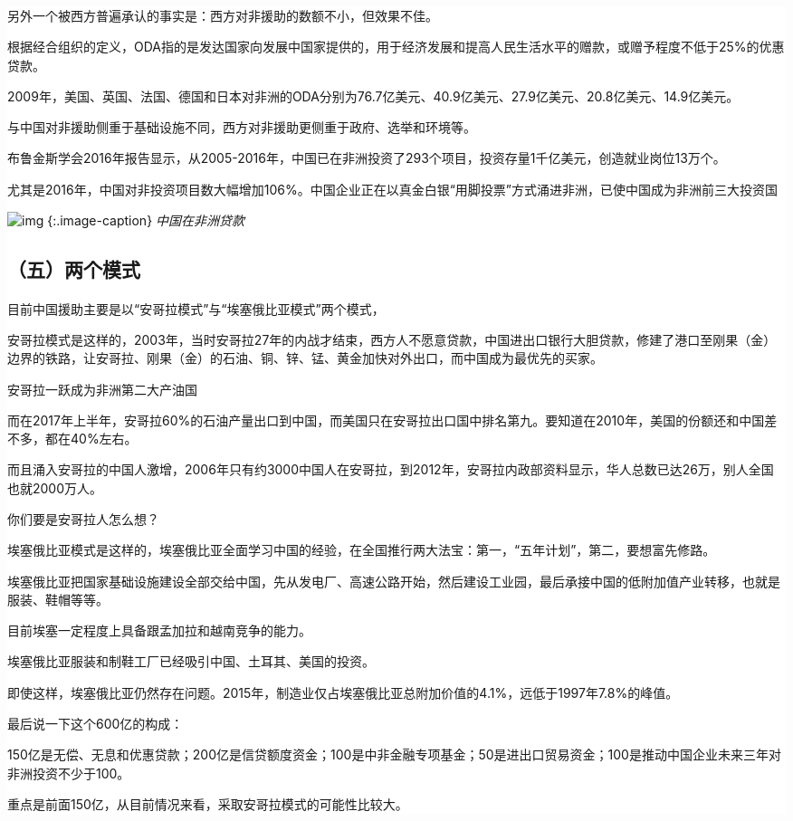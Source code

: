另外一个被西方普遍承认的事实是：西方对非援助的数额不小，但效果不佳。

根据经合组织的定义，ODA指的是发达国家向发展中国家提供的，用于经济发展和提高人民生活水平的赠款，或赠予程度不低于25%的优惠贷款。

2009年，美国、英国、法国、德国和日本对非洲的ODA分别为76.7亿美元、40.9亿美元、27.9亿美元、20.8亿美元、14.9亿美元。

与中国对非援助侧重于基础设施不同，西方对非援助更侧重于政府、选举和环境等。

布鲁金斯学会2016年报告显示，从2005-2016年，中国已在非洲投资了293个项目，投资存量1千亿美元，创造就业岗位13万个。

尤其是2016年，中国对非投资项目数大幅增加106%。中国企业正在以真金白银“用脚投票”方式涌进非洲，已使中国成为非洲前三大投资国

![img](https://wx3.sinaimg.cn/large/005GgXFKgy1fuzov2960gj30ia09twfl.jpg "中国在非洲贷款")
{:.image-caption}
*中国在非洲贷款*

## （五）两个模式

目前中国援助主要是以“安哥拉模式”与“埃塞俄比亚模式”两个模式，

安哥拉模式是这样的，2003年，当时安哥拉27年的内战才结束，西方人不愿意贷款，中国进出口银行大胆贷款，修建了港口至刚果（金）边界的铁路，让安哥拉、刚果（金）的石油、铜、锌、锰、黄金加快对外出口，而中国成为最优先的买家。

安哥拉一跃成为非洲第二大产油国

而在2017年上半年，安哥拉60%的石油产量出口到中国，而美国只在安哥拉出口国中排名第九。要知道在2010年，美国的份额还和中国差不多，都在40%左右。

而且涌入安哥拉的中国人激增，2006年只有约3000中国人在安哥拉，到2012年，安哥拉内政部资料显示，华人总数已达26万，别人全国也就2000万人。

你们要是安哥拉人怎么想？

埃塞俄比亚模式是这样的，埃塞俄比亚全面学习中国的经验，在全国推行两大法宝：第一，“五年计划”，第二，要想富先修路。

埃塞俄比亚把国家基础设施建设全部交给中国，先从发电厂、高速公路开始，然后建设工业园，最后承接中国的低附加值产业转移，也就是服装、鞋帽等等。

目前埃塞一定程度上具备跟孟加拉和越南竞争的能力。

埃塞俄比亚服装和制鞋工厂已经吸引中国、土耳其、美国的投资。

即使这样，埃塞俄比亚仍然存在问题。2015年，制造业仅占埃塞俄比亚总附加价值的4.1%，远低于1997年7.8%的峰值。

最后说一下这个600亿的构成：

150亿是无偿、无息和优惠贷款；200亿是信贷额度资金；100是中非金融专项基金；50是进出口贸易资金；100是推动中国企业未来三年对非洲投资不少于100。

重点是前面150亿，从目前情况来看，采取安哥拉模式的可能性比较大。

